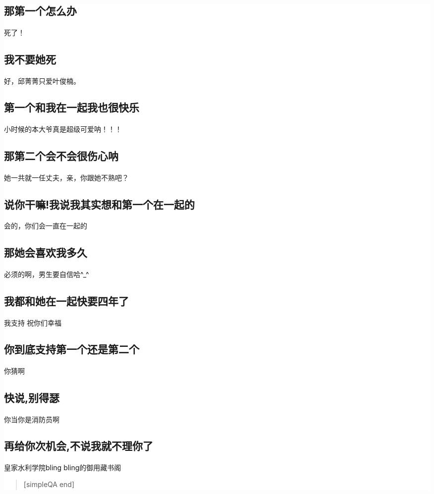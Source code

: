 ## 那第一个怎么办
死了！

## 我不要她死
好，邱菁菁只爱叶俊楠。

## 第一个和我在一起我也很快乐
小时候的本大爷真是超级可爱呐！！！

## 那第二个会不会很伤心呐
她一共就一任丈夫，亲，你跟她不熟吧？

## 说你干嘛!我说我其实想和第一个在一起的
会的，你们会一直在一起的

## 那她会喜欢我多久
必须的啊，男生要自信哈^_^

## 我都和她在一起快要四年了
我支持  祝你们幸福

## 你到底支持第一个还是第二个
你猜啊

## 快说,别得瑟
你当你是消防员啊

## 再给你次机会,不说我就不理你了
皇家水利学院bling bling的御用藏书阁

> [simpleQA end]
